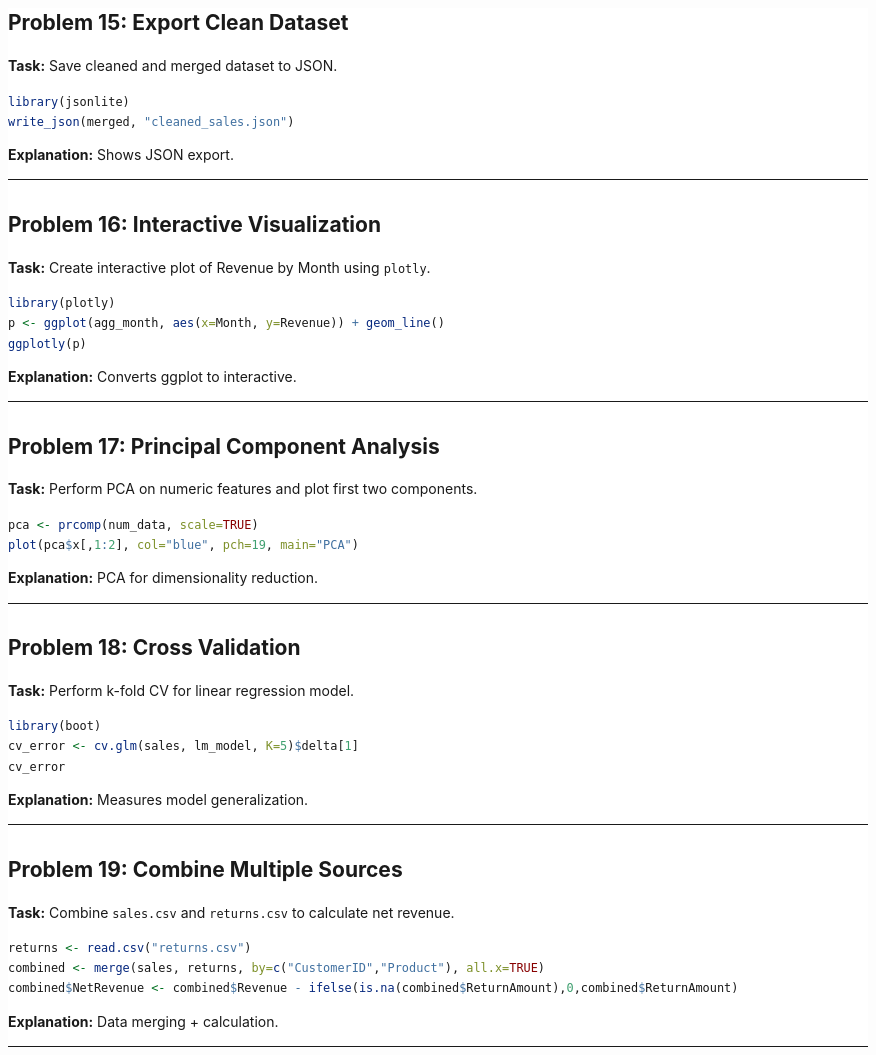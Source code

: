 
## Problem 15: Export Clean Dataset
**Task:** Save cleaned and merged dataset to JSON.  
```R
library(jsonlite)
write_json(merged, "cleaned_sales.json")
```
**Explanation:** Shows JSON export.

---

## Problem 16: Interactive Visualization
**Task:** Create interactive plot of Revenue by Month using `plotly`.  
```R
library(plotly)
p <- ggplot(agg_month, aes(x=Month, y=Revenue)) + geom_line()
ggplotly(p)
```
**Explanation:** Converts ggplot to interactive.

---

## Problem 17: Principal Component Analysis
**Task:** Perform PCA on numeric features and plot first two components.  
```R
pca <- prcomp(num_data, scale=TRUE)
plot(pca$x[,1:2], col="blue", pch=19, main="PCA")
```
**Explanation:** PCA for dimensionality reduction.

---

## Problem 18: Cross Validation
**Task:** Perform k-fold CV for linear regression model.  
```R
library(boot)
cv_error <- cv.glm(sales, lm_model, K=5)$delta[1]
cv_error
```
**Explanation:** Measures model generalization.

---

## Problem 19: Combine Multiple Sources
**Task:** Combine `sales.csv` and `returns.csv` to calculate net revenue.  
```R
returns <- read.csv("returns.csv")
combined <- merge(sales, returns, by=c("CustomerID","Product"), all.x=TRUE)
combined$NetRevenue <- combined$Revenue - ifelse(is.na(combined$ReturnAmount),0,combined$ReturnAmount)
```
**Explanation:** Data merging + calculation.

---